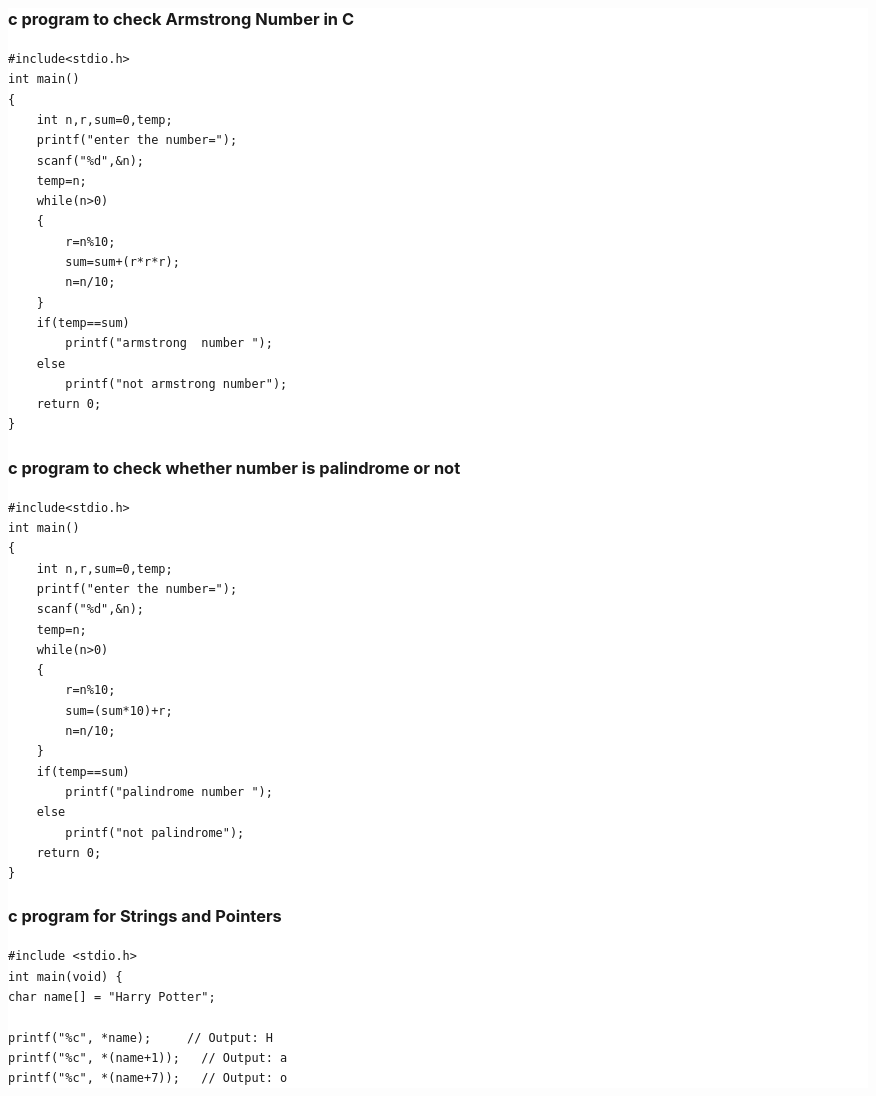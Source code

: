  ### c program to check Armstrong Number in C ###
 
    #include<stdio.h>  
    int main()    
    {    
        int n,r,sum=0,temp;    
        printf("enter the number=");    
        scanf("%d",&n);    
        temp=n;    
        while(n>0)    
        {    
            r=n%10;    
            sum=sum+(r*r*r);    
            n=n/10;    
        }    
        if(temp==sum)    
            printf("armstrong  number ");    
        else    
            printf("not armstrong number");    
        return 0;  
    }   

### c program to check whether number is palindrome or not ###
 
    #include<stdio.h>  
    int main()    
    {    
        int n,r,sum=0,temp;    
        printf("enter the number=");    
        scanf("%d",&n);    
        temp=n;    
        while(n>0)    
        {    
            r=n%10;    
            sum=(sum*10)+r;    
            n=n/10;    
        }    
        if(temp==sum)    
            printf("palindrome number ");    
        else    
            printf("not palindrome");   
        return 0;  
    }

### c program for Strings and Pointers ###

    #include <stdio.h>
    int main(void) {
    char name[] = "Harry Potter";

    printf("%c", *name);     // Output: H
    printf("%c", *(name+1));   // Output: a
    printf("%c", *(name+7));   // Output: o
